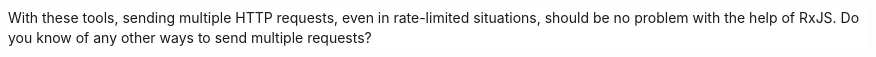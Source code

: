 <iframe src="https://codesandbox.io/embed/suspicious-williamson-li3b7?fontsize=14" title="suspicious-williamson-li3b7" allow="geolocation; microphone; camera; midi; vr; accelerometer; gyroscope; payment; ambient-light-sensor; encrypted-media" style="width:100%; height:500px; border:0; border-radius: 4px; overflow:hidden;" sandbox="allow-modals allow-forms allow-popups allow-scripts allow-same-origin"></iframe>

With these tools, sending multiple HTTP requests, even in rate-limited situations, should be no problem with the help of RxJS. Do you know of any other ways to send multiple requests?
